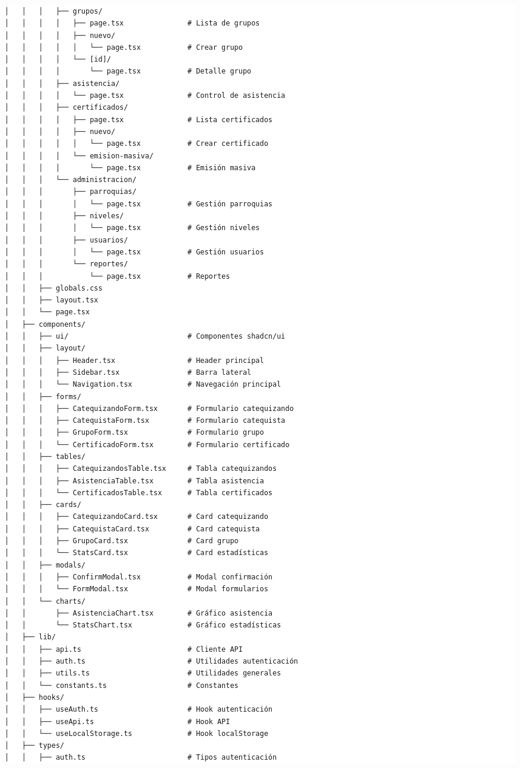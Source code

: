 ```
│   │   │   ├── grupos/
│   │   │   │   ├── page.tsx               # Lista de grupos
│   │   │   │   ├── nuevo/
│   │   │   │   │   └── page.tsx           # Crear grupo
│   │   │   │   └── [id]/
│   │   │   │       └── page.tsx           # Detalle grupo
│   │   │   ├── asistencia/
│   │   │   │   └── page.tsx               # Control de asistencia
│   │   │   ├── certificados/
│   │   │   │   ├── page.tsx               # Lista certificados
│   │   │   │   ├── nuevo/
│   │   │   │   │   └── page.tsx           # Crear certificado
│   │   │   │   └── emision-masiva/
│   │   │   │       └── page.tsx           # Emisión masiva
│   │   │   └── administracion/
│   │   │       ├── parroquias/
│   │   │       │   └── page.tsx           # Gestión parroquias
│   │   │       ├── niveles/
│   │   │       │   └── page.tsx           # Gestión niveles
│   │   │       ├── usuarios/
│   │   │       │   └── page.tsx           # Gestión usuarios
│   │   │       └── reportes/
│   │   │           └── page.tsx           # Reportes
│   │   ├── globals.css
│   │   ├── layout.tsx
│   │   └── page.tsx
│   ├── components/
│   │   ├── ui/                            # Componentes shadcn/ui
│   │   ├── layout/
│   │   │   ├── Header.tsx                 # Header principal
│   │   │   ├── Sidebar.tsx                # Barra lateral
│   │   │   └── Navigation.tsx             # Navegación principal
│   │   ├── forms/
│   │   │   ├── CatequizandoForm.tsx       # Formulario catequizando
│   │   │   ├── CatequistaForm.tsx         # Formulario catequista
│   │   │   ├── GrupoForm.tsx              # Formulario grupo
│   │   │   └── CertificadoForm.tsx        # Formulario certificado
│   │   ├── tables/
│   │   │   ├── CatequizandosTable.tsx     # Tabla catequizandos
│   │   │   ├── AsistenciaTable.tsx        # Tabla asistencia
│   │   │   └── CertificadosTable.tsx      # Tabla certificados
│   │   ├── cards/
│   │   │   ├── CatequizandoCard.tsx       # Card catequizando
│   │   │   ├── CatequistaCard.tsx         # Card catequista
│   │   │   ├── GrupoCard.tsx              # Card grupo
│   │   │   └── StatsCard.tsx              # Card estadísticas
│   │   ├── modals/
│   │   │   ├── ConfirmModal.tsx           # Modal confirmación
│   │   │   └── FormModal.tsx              # Modal formularios
│   │   └── charts/
│   │       ├── AsistenciaChart.tsx        # Gráfico asistencia
│   │       └── StatsChart.tsx             # Gráfico estadísticas
│   ├── lib/
│   │   ├── api.ts                         # Cliente API
│   │   ├── auth.ts                        # Utilidades autenticación
│   │   ├── utils.ts                       # Utilidades generales
│   │   └── constants.ts                   # Constantes
│   ├── hooks/
│   │   ├── useAuth.ts                     # Hook autenticación
│   │   ├── useApi.ts                      # Hook API
│   │   └── useLocalStorage.ts             # Hook localStorage
│   ├── types/
│   │   ├── auth.ts                        # Tipos autenticación
```